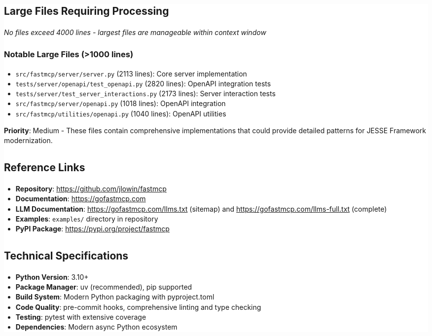 ## Large Files Requiring Processing
*No files exceed 4000 lines - largest files are manageable within context window*

### Notable Large Files (>1000 lines)
- `src/fastmcp/server/server.py` (2113 lines): Core server implementation
- `tests/server/openapi/test_openapi.py` (2820 lines): OpenAPI integration tests
- `tests/server/test_server_interactions.py` (2173 lines): Server interaction tests
- `src/fastmcp/server/openapi.py` (1018 lines): OpenAPI integration
- `src/fastmcp/utilities/openapi.py` (1040 lines): OpenAPI utilities

**Priority**: Medium - These files contain comprehensive implementations that could provide detailed patterns for JESSE Framework modernization.

## Reference Links
- **Repository**: https://github.com/jlowin/fastmcp
- **Documentation**: https://gofastmcp.com
- **LLM Documentation**: https://gofastmcp.com/llms.txt (sitemap) and https://gofastmcp.com/llms-full.txt (complete)
- **Examples**: `examples/` directory in repository
- **PyPI Package**: https://pypi.org/project/fastmcp

## Technical Specifications
- **Python Version**: 3.10+
- **Package Manager**: uv (recommended), pip supported
- **Build System**: Modern Python packaging with pyproject.toml
- **Code Quality**: pre-commit hooks, comprehensive linting and type checking
- **Testing**: pytest with extensive coverage
- **Dependencies**: Modern async Python ecosystem
